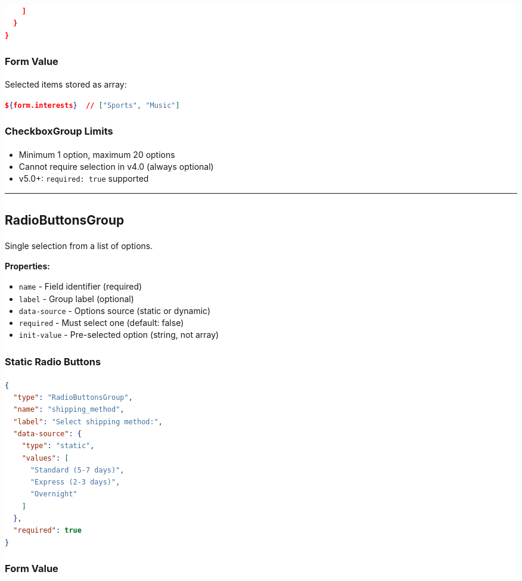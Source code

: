 ```json
    ]
  }
}
```

### Form Value

Selected items stored as array:

```json
${form.interests}  // ["Sports", "Music"]
```

### CheckboxGroup Limits

- Minimum 1 option, maximum 20 options
- Cannot require selection in v4.0 (always optional)
- v5.0+: `required: true` supported

---

## RadioButtonsGroup

Single selection from a list of options.

**Properties:**
- `name` - Field identifier (required)
- `label` - Group label (optional)
- `data-source` - Options source (static or dynamic)
- `required` - Must select one (default: false)
- `init-value` - Pre-selected option (string, not array)

### Static Radio Buttons

```json
{
  "type": "RadioButtonsGroup",
  "name": "shipping_method",
  "label": "Select shipping method:",
  "data-source": {
    "type": "static",
    "values": [
      "Standard (5-7 days)",
      "Express (2-3 days)",
      "Overnight"
    ]
  },
  "required": true
}
```

### Form Value
